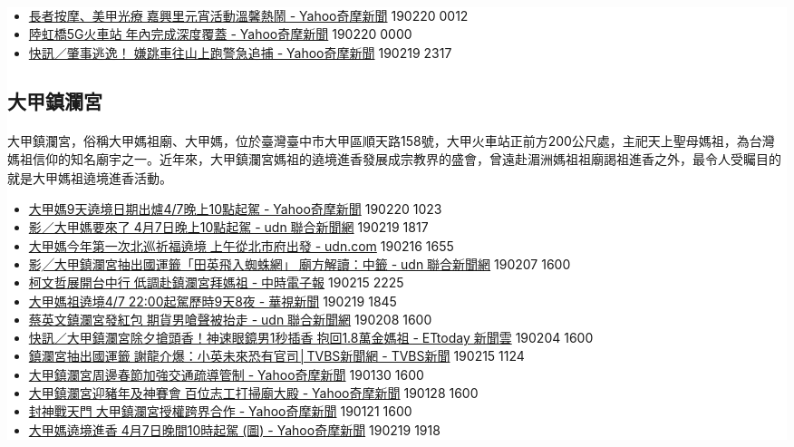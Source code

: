 - [長者按摩、美甲光療 嘉興里元宵活動溫馨熱鬧 - Yahoo奇摩新聞](https://tw.news.yahoo.com/%E9%95%B7%E8%80%85%E6%8C%89%E6%91%A9-%E7%BE%8E%E7%94%B2%E5%85%89%E7%99%82-%E5%98%89%E8%88%88%E9%87%8C%E5%85%83%E5%AE%B5%E6%B4%BB%E5%8B%95%E6%BA%AB%E9%A6%A8%E7%86%B1%E9%AC%A7-161233719.html "長者按摩、美甲光療 嘉興里元宵活動溫馨熱鬧 - Yahoo奇摩新聞") 190220 0012
- [陸虹橋5G火車站 年內完成深度覆蓋 - Yahoo奇摩新聞](https://tw.news.yahoo.com/%E9%99%B8%E8%99%B9%E6%A9%8B5g%E7%81%AB%E8%BB%8A%E7%AB%99-%E5%B9%B4%E5%85%A7%E5%AE%8C%E6%88%90%E6%B7%B1%E5%BA%A6%E8%A6%86%E8%93%8B-160000176.html "陸虹橋5G火車站 年內完成深度覆蓋 - Yahoo奇摩新聞") 190220 0000
- [快訊／肇事逃逸！ 嫌跳車往山上跑警急追捕 - Yahoo奇摩新聞](https://tw.news.yahoo.com/%E5%BF%AB%E8%A8%8A-%E8%82%87%E4%BA%8B%E9%80%83%E9%80%B8-%E5%AB%8C%E8%B7%B3%E8%BB%8A%E5%BE%80%E5%B1%B1%E4%B8%8A%E8%B7%91%E8%AD%A6%E6%80%A5%E8%BF%BD%E6%8D%95-151700963.html "快訊／肇事逃逸！ 嫌跳車往山上跑警急追捕 - Yahoo奇摩新聞") 190219 2317

## 大甲鎮瀾宮

大甲鎮瀾宮，俗稱大甲媽祖廟、大甲媽，位於臺灣臺中市大甲區順天路158號，大甲火車站正前方200公尺處，主祀天上聖母媽祖，為台灣媽祖信仰的知名廟宇之一。近年來，大甲鎮瀾宮媽祖的遶境進香發展成宗教界的盛會，曾遠赴湄洲媽祖祖廟謁祖進香之外，最令人受矚目的就是大甲媽祖遶境進香活動。
- [大甲媽9天遶境日期出爐4/7晚上10點起駕 - Yahoo奇摩新聞](https://tw.news.yahoo.com/%E5%A4%A7%E7%94%B2%E5%AA%BD9%E5%A4%A9%E9%81%B6%E5%A2%83%E6%97%A5%E6%9C%9F%E5%87%BA%E7%88%90-4-7%E6%99%9A%E4%B8%8A10%E9%BB%9E%E8%B5%B7%E9%A7%95-154124735.html "大甲媽9天遶境日期出爐4/7晚上10點起駕 - Yahoo奇摩新聞") 190220 1023
- [影／大甲媽要來了 4月7日晚上10點起駕 - udn 聯合新聞網](https://udn.com/news/story/7325/3652975 "影／大甲媽要來了 4月7日晚上10點起駕 - udn 聯合新聞網") 190219 1817
- [大甲媽今年第一次北巡祈福遶境 上午從北市府出發 - udn.com](https://udn.com/news/story/7323/3647912 "大甲媽今年第一次北巡祈福遶境 上午從北市府出發 - udn.com") 190216 1655
- [影╱大甲鎮瀾宮抽出國運籤「田英飛入蜘蛛網」 廟方解讀：中籤 - udn 聯合新聞網](https://udn.com/news/story/7314/3633423 "影╱大甲鎮瀾宮抽出國運籤「田英飛入蜘蛛網」 廟方解讀：中籤 - udn 聯合新聞網") 190207 1600
- [柯文哲展開台中行 低調赴鎮瀾宮拜媽祖 - 中時電子報](https://www.chinatimes.com/realtimenews/20190215004438-260407 "柯文哲展開台中行 低調赴鎮瀾宮拜媽祖 - 中時電子報") 190215 2225
- [大甲媽祖遶境4/7 22:00起駕歷時9天8夜 - 華視新聞](https://news.cts.com.tw/cts/life/201902/201902191952375.html "大甲媽祖遶境4/7 22:00起駕歷時9天8夜 - 華視新聞") 190219 1845
- [蔡英文鎮瀾宮發紅包 期貨男嗆聲被抬走 - udn 聯合新聞網](https://udn.com/news/story/6656/3633624 "蔡英文鎮瀾宮發紅包 期貨男嗆聲被抬走 - udn 聯合新聞網") 190208 1600
- [快訊／大甲鎮瀾宮除夕搶頭香！神速眼鏡男1秒插香 抱回1.8萬金媽祖 - ETtoday 新聞雲](https://www.ettoday.net/news/20190204/1373274.htm "快訊／大甲鎮瀾宮除夕搶頭香！神速眼鏡男1秒插香 抱回1.8萬金媽祖 - ETtoday 新聞雲") 190204 1600
- [鎮瀾宮抽出國運籤 謝龍介爆：小英未來恐有官司│TVBS新聞網 - TVBS新聞](https://news.tvbs.com.tw/politics/1083140 "鎮瀾宮抽出國運籤 謝龍介爆：小英未來恐有官司│TVBS新聞網 - TVBS新聞") 190215 1124
- [大甲鎮瀾宮周邊春節加強交通疏導管制 - Yahoo奇摩新聞](https://tw.news.yahoo.com/%E5%A4%A7%E7%94%B2%E9%8E%AE%E7%80%BE%E5%AE%AE%E5%91%A8%E9%82%8A%E6%98%A5%E7%AF%80%E5%8A%A0%E5%BC%B7%E4%BA%A4%E9%80%9A%E7%96%8F%E5%B0%8E%E7%AE%A1%E5%88%B6-015847895.html "大甲鎮瀾宮周邊春節加強交通疏導管制 - Yahoo奇摩新聞") 190130 1600
- [大甲鎮瀾宮迎豬年及神賽會 百位志工打掃廟大殿 - Yahoo奇摩新聞](https://tw.news.yahoo.com/%E5%A4%A7%E7%94%B2%E9%8E%AE%E7%80%BE%E5%AE%AE%E8%BF%8E%E8%B1%AC%E5%B9%B4%E5%8F%8A%E7%A5%9E%E8%B3%BD%E6%9C%83-%E7%99%BE%E4%BD%8D%E5%BF%97%E5%B7%A5%E6%89%93%E6%8E%83%E5%BB%9F%E5%A4%A7%E6%AE%BF-083518353.html "大甲鎮瀾宮迎豬年及神賽會 百位志工打掃廟大殿 - Yahoo奇摩新聞") 190128 1600
- [封神戰天門 大甲鎮瀾宮授權跨界合作 - Yahoo奇摩新聞](https://tw.news.yahoo.com/%E5%B0%81%E7%A5%9E%E6%88%B0%E5%A4%A9%E9%96%80-%E5%A4%A7%E7%94%B2%E9%8E%AE%E7%80%BE%E5%AE%AE%E6%8E%88%E6%AC%8A%E8%B7%A8%E7%95%8C%E5%90%88%E4%BD%9C-215006819--finance.html "封神戰天門 大甲鎮瀾宮授權跨界合作 - Yahoo奇摩新聞") 190121 1600
- [大甲媽遶境進香 4月7日晚間10時起駕 (圖) - Yahoo奇摩新聞](https://tw.news.yahoo.com/%E5%A4%A7%E7%94%B2%E5%AA%BD%E9%81%B6%E5%A2%83%E9%80%B2%E9%A6%99-4%E6%9C%887%E6%97%A5%E6%99%9A%E9%96%9310%E6%99%82%E8%B5%B7%E9%A7%95-%E5%9C%96-111814796.html "大甲媽遶境進香 4月7日晚間10時起駕 (圖) - Yahoo奇摩新聞") 190219 1918
